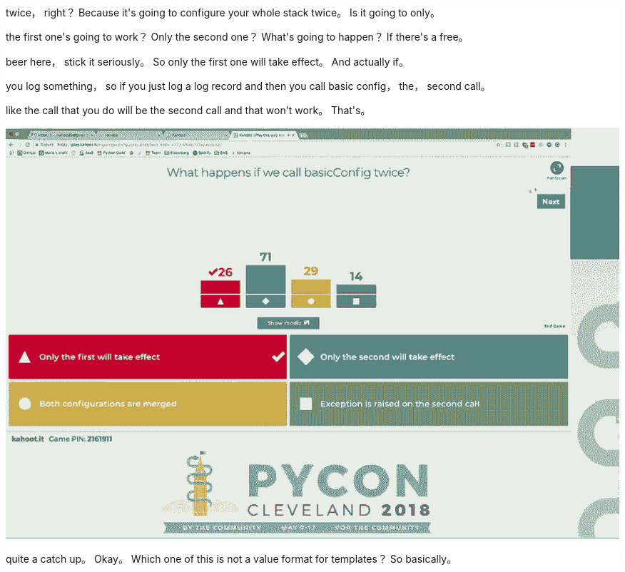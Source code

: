 
 twice， right？ Because it's going to configure your whole stack twice。 Is it going to only。

 the first one's going to work？ Only the second one？ What's going to happen？ If there's a free。

 beer here， stick it seriously。 So only the first one will take effect。 And actually if。

 you log something， so if you just log a log record and then you call basic config， the， second call。

 like the call that you do will be the second call and that won't work。 That's。



![](img/8e833d21fd81c1421b1c4f15a832d831_44.png)

 quite a catch up。 Okay。 Which one of this is not a value format for templates？ So basically。


